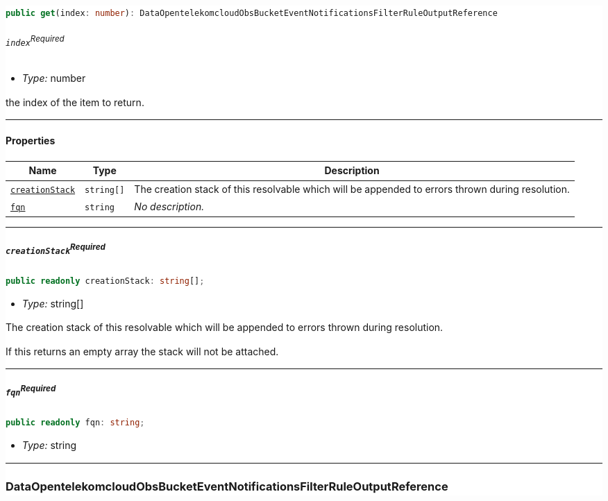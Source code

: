 ```typescript
public get(index: number): DataOpentelekomcloudObsBucketEventNotificationsFilterRuleOutputReference
```

###### `index`<sup>Required</sup> <a name="index" id="@cdktf/provider-opentelekomcloud.dataOpentelekomcloudObsBucket.DataOpentelekomcloudObsBucketEventNotificationsFilterRuleList.get.parameter.index"></a>

- *Type:* number

the index of the item to return.

---


#### Properties <a name="Properties" id="Properties"></a>

| **Name** | **Type** | **Description** |
| --- | --- | --- |
| <code><a href="#@cdktf/provider-opentelekomcloud.dataOpentelekomcloudObsBucket.DataOpentelekomcloudObsBucketEventNotificationsFilterRuleList.property.creationStack">creationStack</a></code> | <code>string[]</code> | The creation stack of this resolvable which will be appended to errors thrown during resolution. |
| <code><a href="#@cdktf/provider-opentelekomcloud.dataOpentelekomcloudObsBucket.DataOpentelekomcloudObsBucketEventNotificationsFilterRuleList.property.fqn">fqn</a></code> | <code>string</code> | *No description.* |

---

##### `creationStack`<sup>Required</sup> <a name="creationStack" id="@cdktf/provider-opentelekomcloud.dataOpentelekomcloudObsBucket.DataOpentelekomcloudObsBucketEventNotificationsFilterRuleList.property.creationStack"></a>

```typescript
public readonly creationStack: string[];
```

- *Type:* string[]

The creation stack of this resolvable which will be appended to errors thrown during resolution.

If this returns an empty array the stack will not be attached.

---

##### `fqn`<sup>Required</sup> <a name="fqn" id="@cdktf/provider-opentelekomcloud.dataOpentelekomcloudObsBucket.DataOpentelekomcloudObsBucketEventNotificationsFilterRuleList.property.fqn"></a>

```typescript
public readonly fqn: string;
```

- *Type:* string

---


### DataOpentelekomcloudObsBucketEventNotificationsFilterRuleOutputReference <a name="DataOpentelekomcloudObsBucketEventNotificationsFilterRuleOutputReference" id="@cdktf/provider-opentelekomcloud.dataOpentelekomcloudObsBucket.DataOpentelekomcloudObsBucketEventNotificationsFilterRuleOutputReference"></a>

